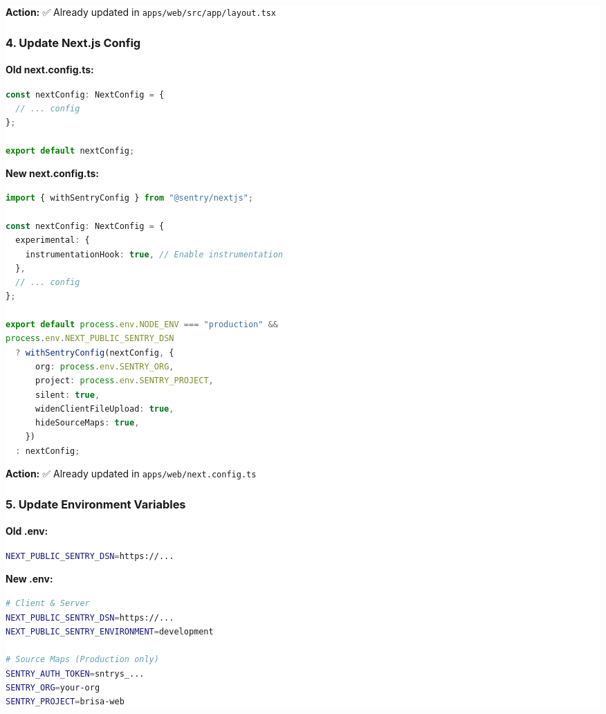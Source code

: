**Action:**
✅ Already updated in `apps/web/src/app/layout.tsx`

### 4. Update Next.js Config

**Old next.config.ts:**

```typescript
const nextConfig: NextConfig = {
  // ... config
};

export default nextConfig;
```

**New next.config.ts:**

```typescript
import { withSentryConfig } from "@sentry/nextjs";

const nextConfig: NextConfig = {
  experimental: {
    instrumentationHook: true, // Enable instrumentation
  },
  // ... config
};

export default process.env.NODE_ENV === "production" &&
process.env.NEXT_PUBLIC_SENTRY_DSN
  ? withSentryConfig(nextConfig, {
      org: process.env.SENTRY_ORG,
      project: process.env.SENTRY_PROJECT,
      silent: true,
      widenClientFileUpload: true,
      hideSourceMaps: true,
    })
  : nextConfig;
```

**Action:**
✅ Already updated in `apps/web/next.config.ts`

### 5. Update Environment Variables

**Old .env:**

```bash
NEXT_PUBLIC_SENTRY_DSN=https://...
```

**New .env:**

```bash
# Client & Server
NEXT_PUBLIC_SENTRY_DSN=https://...
NEXT_PUBLIC_SENTRY_ENVIRONMENT=development

# Source Maps (Production only)
SENTRY_AUTH_TOKEN=sntrys_...
SENTRY_ORG=your-org
SENTRY_PROJECT=brisa-web
```
